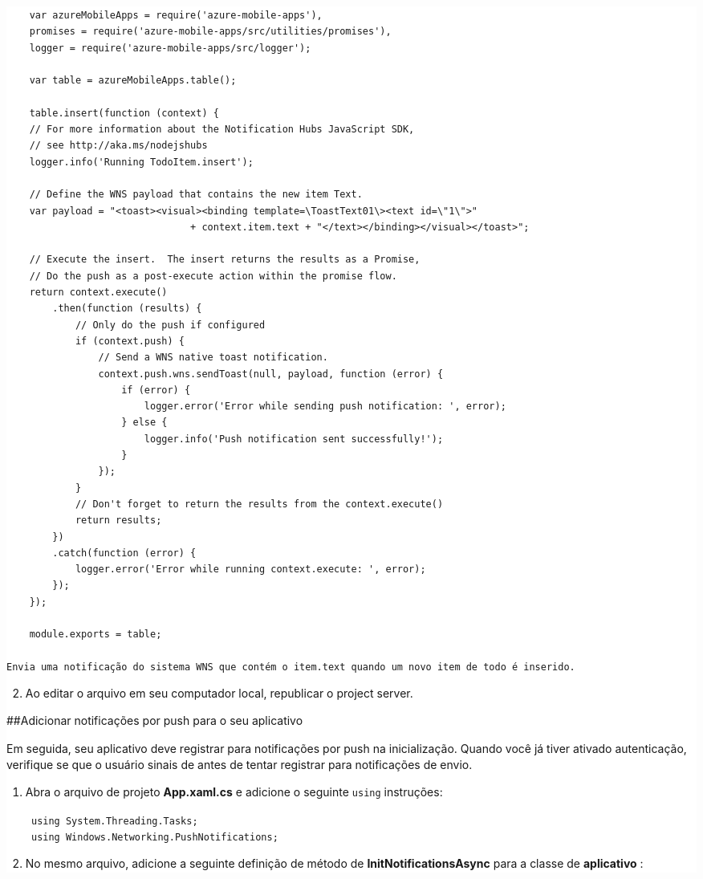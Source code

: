         var azureMobileApps = require('azure-mobile-apps'),
        promises = require('azure-mobile-apps/src/utilities/promises'),
        logger = require('azure-mobile-apps/src/logger');

        var table = azureMobileApps.table();

        table.insert(function (context) {
        // For more information about the Notification Hubs JavaScript SDK,
        // see http://aka.ms/nodejshubs
        logger.info('Running TodoItem.insert');

        // Define the WNS payload that contains the new item Text.
        var payload = "<toast><visual><binding template=\ToastText01\><text id=\"1\">"
                                    + context.item.text + "</text></binding></visual></toast>";

        // Execute the insert.  The insert returns the results as a Promise,
        // Do the push as a post-execute action within the promise flow.
        return context.execute()
            .then(function (results) {
                // Only do the push if configured
                if (context.push) {
                    // Send a WNS native toast notification.
                    context.push.wns.sendToast(null, payload, function (error) {
                        if (error) {
                            logger.error('Error while sending push notification: ', error);
                        } else {
                            logger.info('Push notification sent successfully!');
                        }
                    });
                }
                // Don't forget to return the results from the context.execute()
                return results;
            })
            .catch(function (error) {
                logger.error('Error while running context.execute: ', error);
            });
        });

        module.exports = table;

    Envia uma notificação do sistema WNS que contém o item.text quando um novo item de todo é inserido.

2. Ao editar o arquivo em seu computador local, republicar o project server.

##<a id="update-app"></a>Adicionar notificações por push para o seu aplicativo

Em seguida, seu aplicativo deve registrar para notificações por push na inicialização. Quando você já tiver ativado autenticação, verifique se que o usuário sinais de antes de tentar registrar para notificações de envio.

1. Abra o arquivo de projeto **App.xaml.cs** e adicione o seguinte `using` instruções:

        using System.Threading.Tasks;
        using Windows.Networking.PushNotifications;

2. No mesmo arquivo, adicione a seguinte definição de método de **InitNotificationsAsync** para a classe de **aplicativo** :

